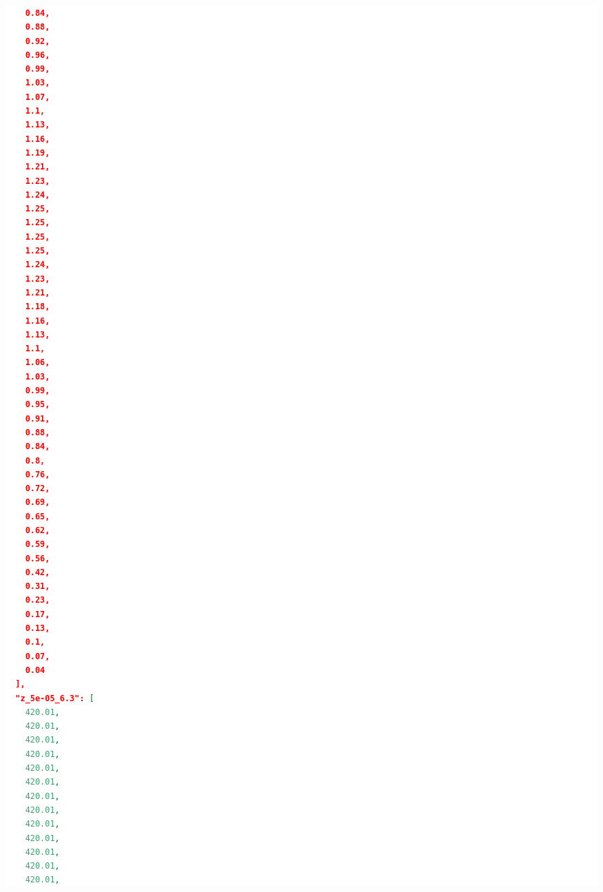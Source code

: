 ```json
    0.84,
    0.88,
    0.92,
    0.96,
    0.99,
    1.03,
    1.07,
    1.1,
    1.13,
    1.16,
    1.19,
    1.21,
    1.23,
    1.24,
    1.25,
    1.25,
    1.25,
    1.25,
    1.24,
    1.23,
    1.21,
    1.18,
    1.16,
    1.13,
    1.1,
    1.06,
    1.03,
    0.99,
    0.95,
    0.91,
    0.88,
    0.84,
    0.8,
    0.76,
    0.72,
    0.69,
    0.65,
    0.62,
    0.59,
    0.56,
    0.42,
    0.31,
    0.23,
    0.17,
    0.13,
    0.1,
    0.07,
    0.04
  ],
  "z_5e-05_6.3": [
    420.01,
    420.01,
    420.01,
    420.01,
    420.01,
    420.01,
    420.01,
    420.01,
    420.01,
    420.01,
    420.01,
    420.01,
    420.01,
```